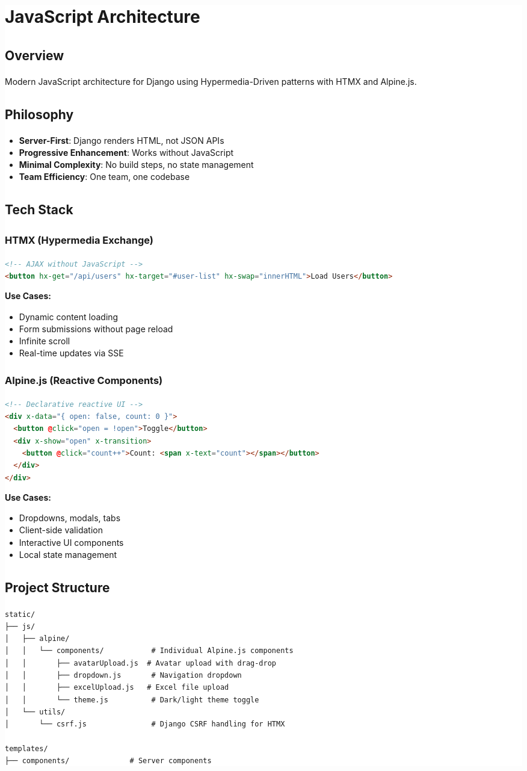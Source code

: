# JavaScript Architecture

## Overview

Modern JavaScript architecture for Django using Hypermedia-Driven patterns with HTMX and Alpine.js.

## Philosophy

- **Server-First**: Django renders HTML, not JSON APIs
- **Progressive Enhancement**: Works without JavaScript
- **Minimal Complexity**: No build steps, no state management
- **Team Efficiency**: One team, one codebase

## Tech Stack

### HTMX (Hypermedia Exchange)

```html
<!-- AJAX without JavaScript -->
<button hx-get="/api/users" hx-target="#user-list" hx-swap="innerHTML">Load Users</button>
```

**Use Cases:**

- Dynamic content loading
- Form submissions without page reload
- Infinite scroll
- Real-time updates via SSE

### Alpine.js (Reactive Components)

```html
<!-- Declarative reactive UI -->
<div x-data="{ open: false, count: 0 }">
  <button @click="open = !open">Toggle</button>
  <div x-show="open" x-transition>
    <button @click="count++">Count: <span x-text="count"></span></button>
  </div>
</div>
```

**Use Cases:**

- Dropdowns, modals, tabs
- Client-side validation
- Interactive UI components
- Local state management

## Project Structure

```
static/
├── js/
│   ├── alpine/
│   │   └── components/           # Individual Alpine.js components
│   │       ├── avatarUpload.js  # Avatar upload with drag-drop
│   │       ├── dropdown.js       # Navigation dropdown
│   │       ├── excelUpload.js   # Excel file upload
│   │       └── theme.js          # Dark/light theme toggle
│   └── utils/
│       └── csrf.js               # Django CSRF handling for HTMX

templates/
├── components/              # Server components
```